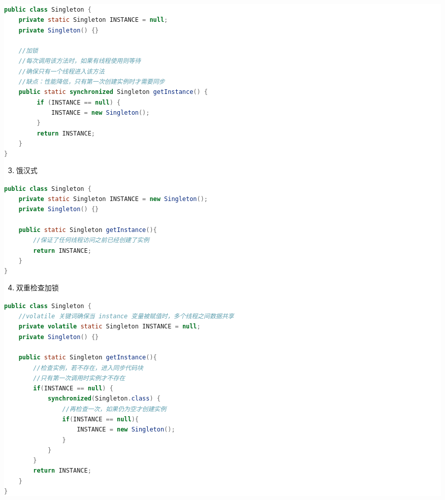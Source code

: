 ```Java
public class Singleton {  
    private static Singleton INSTANCE = null;  
    private Singleton() {}
    
    //加锁
    //每次调用该方法时，如果有线程使用则等待
    //确保只有一个线程进入该方法
    //缺点：性能降低，只有第一次创建实例时才需要同步
    public static synchronized Singleton getInstance() {  
         if (INSTANCE == null) {  
             INSTANCE = new Singleton();  
         }  
         return INSTANCE;  
    }
}
```

3. 饿汉式

```Java
public class Singleton {  
    private static Singleton INSTANCE = new Singleton();  
    private Singleton() {}
    
    public static Singleton getInstance(){
        //保证了任何线程访问之前已经创建了实例
        return INSTANCE;
    }
}
```

4. 双重检查加锁

```Java
public class Singleton {
    //volatile 关键词确保当 instance 变量被赋值时，多个线程之间数据共享
    private volatile static Singleton INSTANCE = null;  
    private Singleton() {}
    
    public static Singleton getInstance(){
        //检查实例，若不存在，进入同步代码块
        //只有第一次调用时实例才不存在
        if(INSTANCE == null) {
            synchronized(Singleton.class) {
                //再检查一次，如果仍为空才创建实例
                if(INSTANCE == null){
                    INSTANCE = new Singleton();
                }
            }
        }
        return INSTANCE;
    }
}
```
